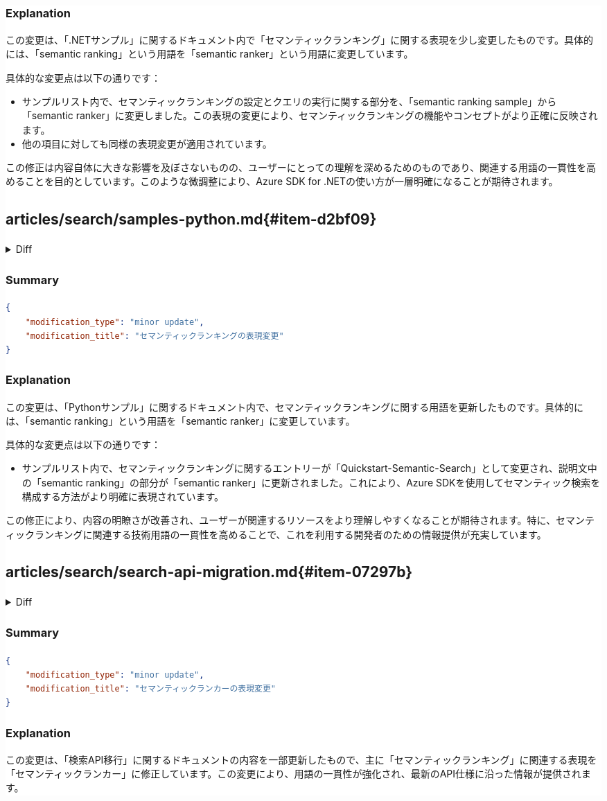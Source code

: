 ### Explanation
この変更は、「.NETサンプル」に関するドキュメント内で「セマンティックランキング」に関する表現を少し変更したものです。具体的には、「semantic ranking」という用語を「semantic ranker」という用語に変更しています。

具体的な変更点は以下の通りです：
- サンプルリスト内で、セマンティックランキングの設定とクエリの実行に関する部分を、「semantic ranking sample」から「semantic ranker」に変更しました。この表現の変更により、セマンティックランキングの機能やコンセプトがより正確に反映されます。
- 他の項目に対しても同様の表現変更が適用されています。

この修正は内容自体に大きな影響を及ぼさないものの、ユーザーにとっての理解を深めるためのものであり、関連する用語の一貫性を高めることを目的としています。このような微調整により、Azure SDK for .NETの使い方が一層明確になることが期待されます。

## articles/search/samples-python.md{#item-d2bf09}

<details><summary>Diff</summary></details>

### Summary

```json
{
    "modification_type": "minor update",
    "modification_title": "セマンティックランキングの表現変更"
}
```

### Explanation
この変更は、「Pythonサンプル」に関するドキュメント内で、セマンティックランキングに関する用語を更新したものです。具体的には、「semantic ranking」という用語を「semantic ranker」に変更しています。

具体的な変更点は以下の通りです：
- サンプルリスト内で、セマンティックランキングに関するエントリーが「Quickstart-Semantic-Search」として変更され、説明文中の「semantic ranking」の部分が「semantic ranker」に更新されました。これにより、Azure SDKを使用してセマンティック検索を構成する方法がより明確に表現されています。

この修正により、内容の明瞭さが改善され、ユーザーが関連するリソースをより理解しやすくなることが期待されます。特に、セマンティックランキングに関連する技術用語の一貫性を高めることで、これを利用する開発者のための情報提供が充実しています。

## articles/search/search-api-migration.md{#item-07297b}

<details><summary>Diff</summary></details>

### Summary

```json
{
    "modification_type": "minor update",
    "modification_title": "セマンティックランカーの表現変更"
}
```

### Explanation
この変更は、「検索API移行」に関するドキュメントの内容を一部更新したもので、主に「セマンティックランキング」に関連する表現を「セマンティックランカー」に修正しています。この変更により、用語の一貫性が強化され、最新のAPI仕様に沿った情報が提供されます。
